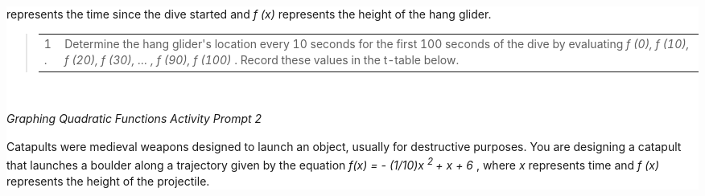   </i>
  represents the time since the dive started and
  <i>
   f (x)
  </i>
  represents the height of the hang glider.
 </p>

<blockquote>
  <dl>
   <table border="0">
    <tr>
     <td>
      1.
     </td>
     <td>
      Determine the hang glider's location every 10 seconds for the first 100 seconds of the dive by evaluating
      <i>
       f (0), f (10), f (20), f (30), … , f (90), f (100)
      </i>
      . Record these values in the t-table below.
     </td>
    </tr>
   </table>
  </dl>
 </blockquote>
 <p>
  <img alt="" src="../../../images/2012/4/12.04.03.05.jpg"/>
 </p>

<p>
  <i>
   Graphing Quadratic Functions Activity Prompt 2
  </i>
 </p>
<p>
  Catapults were medieval weapons designed to launch an object, usually for destructive purposes. You are designing a catapult that launches a boulder along a trajectory given by the equation
  <i>
   f(x) = - (1/10)x
   <sup>
    2
   </sup>
   + x + 6
  </i>
  , where
  <i>
   x
  </i>
  represents time and
  <i>
   f (x)
  </i>
  represents the height of the projectile.
 </p>
